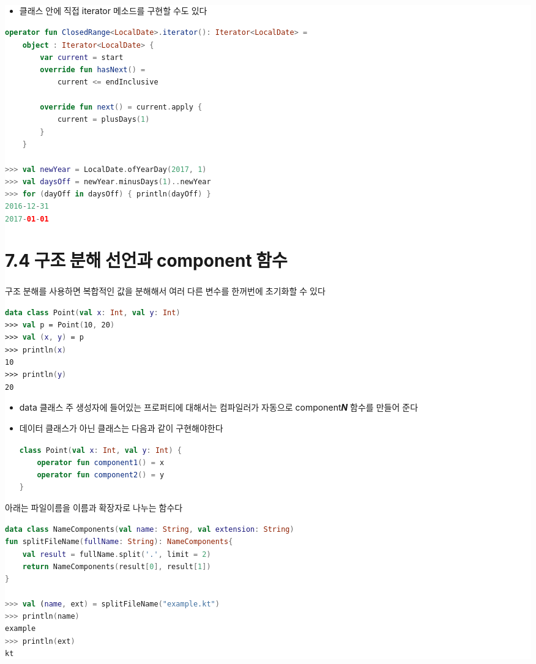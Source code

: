 - 클래스 안에 직접 iterator 메소드를 구현할 수도 있다

```kotlin
operator fun ClosedRange<LocalDate>.iterator(): Iterator<LocalDate> =
    object : Iterator<LocalDate> {
        var current = start
        override fun hasNext() =
            current <= endInclusive
        
        override fun next() = current.apply {
            current = plusDays(1)
        }
    }

>>> val newYear = LocalDate.ofYearDay(2017, 1)
>>> val daysOff = newYear.minusDays(1)..newYear
>>> for (dayOff in daysOff) { println(dayOff) }
2016-12-31
2017-01-01
```

# 7.4 구조 분해 선언과 component 함수

구조 분해를 사용하면 복합적인 값을 분해해서 여러 다른 변수를 한꺼번에 초기화할 수 있다

```kotlin
data class Point(val x: Int, val y: Int)
>>> val p = Point(10, 20)
>>> val (x, y) = p
>>> println(x)
10
>>> println(y)
20
```

- data 클래스 주 생성자에 들어있는 프로퍼티에 대해서는 컴파일러가 자동으로 component***N*** 함수를 만들어 준다
- 데이터 클래스가 아닌 클래스는 다음과 같이 구현해야한다
    
    ```kotlin
    class Point(val x: Int, val y: Int) {
        operator fun component1() = x
        operator fun component2() = y
    }
    ```
    

아래는 파일이름을 이름과 확장자로 나누는 함수다

```kotlin
data class NameComponents(val name: String, val extension: String)
fun splitFileName(fullName: String): NameComponents{
    val result = fullName.split('.', limit = 2)
    return NameComponents(result[0], result[1])
}

>>> val (name, ext) = splitFileName("example.kt")
>>> println(name)
example
>>> println(ext)
kt
```
